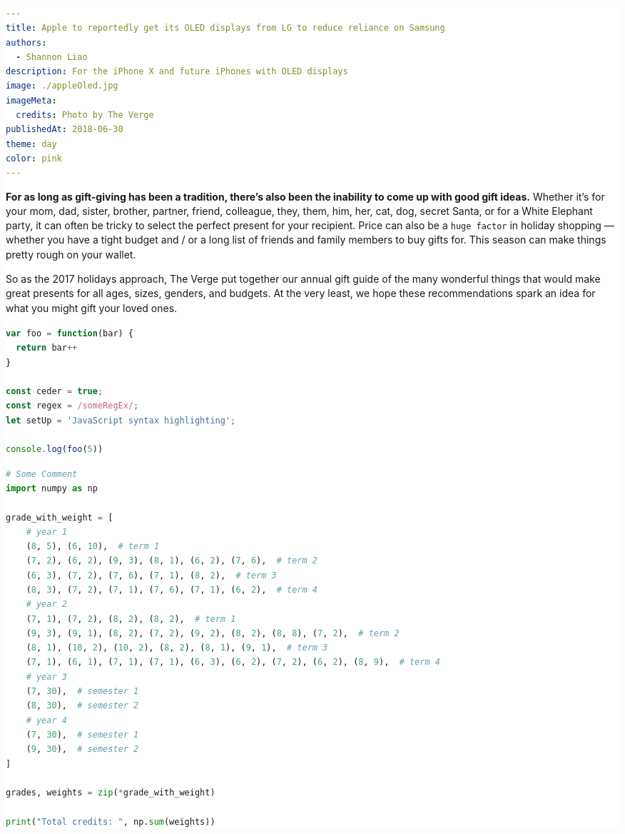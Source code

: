 ```yaml
---
title: Apple to reportedly get its OLED displays from LG to reduce reliance on Samsung
authors:
  - Shannon Liao
description: For the iPhone X and future iPhones with OLED displays
image: ./appleOled.jpg
imageMeta:
  credits: Photo by The Verge
publishedAt: 2018-06-30
theme: day
color: pink
---
```


**For as long as gift-giving has been a tradition, there’s also been the inability to come up with good gift ideas.** Whether it’s for your mom, dad, sister, brother, partner, friend, colleague, they, them, him, her, cat, dog, secret Santa, or for a White Elephant party, it can often be tricky to select the perfect present for your recipient. Price can also be a `huge factor` in holiday shopping — whether you have a tight budget and / or a long list of friends and family members to buy gifts for. This season can make things pretty rough on your wallet.

So as the 2017 holidays approach, The Verge put together our annual gift guide of the many wonderful things that would make great presents for all ages, sizes, genders, and budgets. At the very least, we hope these recommendations spark an idea for what you might gift your loved ones.

```js
var foo = function(bar) {
  return bar++
}

const ceder = true;
const regex = /someRegEx/;
let setUp = 'JavaScript syntax highlighting';

console.log(foo(5))

```


```python
# Some Comment
import numpy as np

grade_with_weight = [
    # year 1
    (8, 5), (6, 10),  # term 1
    (7, 2), (6, 2), (9, 3), (8, 1), (6, 2), (7, 6),  # term 2
    (6, 3), (7, 2), (7, 6), (7, 1), (8, 2),  # term 3
    (8, 3), (7, 2), (7, 1), (7, 6), (7, 1), (6, 2),  # term 4
    # year 2
    (7, 1), (7, 2), (8, 2), (8, 2),  # term 1
    (9, 3), (9, 1), (8, 2), (7, 2), (9, 2), (8, 2), (8, 8), (7, 2),  # term 2
    (8, 1), (10, 2), (10, 2), (8, 2), (8, 1), (9, 1),  # term 3
    (7, 1), (6, 1), (7, 1), (7, 1), (6, 3), (6, 2), (7, 2), (6, 2), (8, 9),  # term 4
    # year 3
    (7, 30),  # semester 1
    (8, 30),  # semester 2
    # year 4
    (7, 30),  # semester 1
    (9, 30),  # semester 2
]

grades, weights = zip(*grade_with_weight)

print("Total credits: ", np.sum(weights))
```